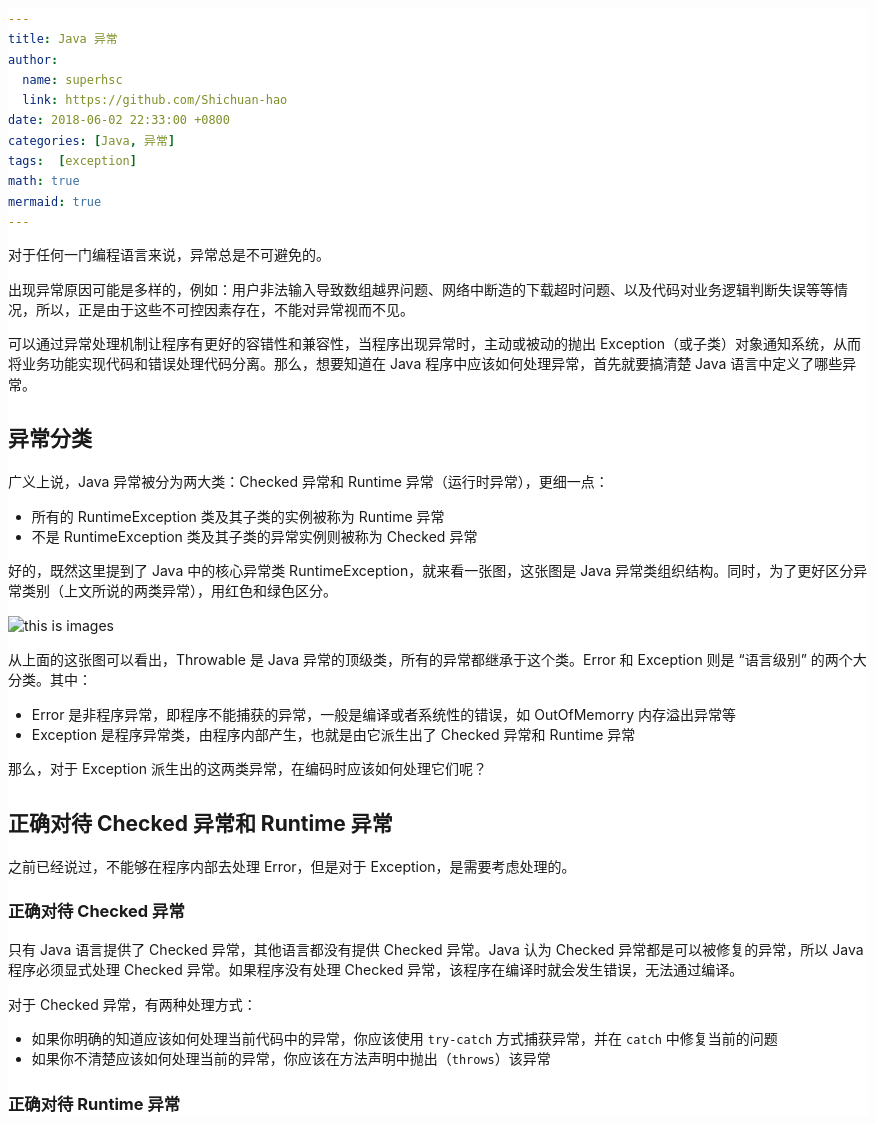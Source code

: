 ```yaml
---
title: Java 异常
author:
  name: superhsc
  link: https://github.com/Shichuan-hao
date: 2018-06-02 22:33:00 +0800
categories: [Java, 异常]
tags:  [exception]
math: true
mermaid: true
---
```


对于任何一门编程语言来说，异常总是不可避免的。

出现异常原因可能是多样的，例如：用户非法输入导致数组越界问题、网络中断造的下载超时问题、以及代码对业务逻辑判断失误等等情况，所以，正是由于这些不可控因素存在，不能对异常视而不见。

可以通过异常处理机制让程序有更好的容错性和兼容性，当程序出现异常时，主动或被动的抛出 Exception（或子类）对象通知系统，从而将业务功能实现代码和错误处理代码分离。那么，想要知道在 Java 程序中应该如何处理异常，首先就要搞清楚 Java 语言中定义了哪些异常。

## 异常分类

广义上说，Java 异常被分为两大类：Checked 异常和 Runtime 异常（运行时异常），更细一点：

- 所有的 RuntimeException 类及其子类的实例被称为 Runtime 异常
- 不是 RuntimeException 类及其子类的异常实例则被称为 Checked 异常

好的，既然这里提到了 Java 中的核心异常类 RuntimeException，就来看一张图，这张图是 Java 异常类组织结构。同时，为了更好区分异常类别（上文所说的两类异常），用红色和绿色区分。

![this is images](https://Shichuan-hao.github.io/images/assert/java/log-stack/0201.jpg)

从上面的这张图可以看出，Throwable 是 Java 异常的顶级类，所有的异常都继承于这个类。Error 和 Exception 则是 “语言级别” 的两个大分类。其中：

- Error 是非程序异常，即程序不能捕获的异常，一般是编译或者系统性的错误，如 OutOfMemorry 内存溢出异常等
- Exception 是程序异常类，由程序内部产生，也就是由它派生出了 Checked 异常和 Runtime 异常

那么，对于 Exception 派生出的这两类异常，在编码时应该如何处理它们呢？

## 正确对待 Checked 异常和 Runtime 异常

之前已经说过，不能够在程序内部去处理 Error，但是对于 Exception，是需要考虑处理的。

### 正确对待 Checked 异常

只有 Java 语言提供了 Checked 异常，其他语言都没有提供 Checked 异常。Java 认为 Checked 异常都是可以被修复的异常，所以 Java 程序必须显式处理 Checked 异常。如果程序没有处理 Checked 异常，该程序在编译时就会发生错误，无法通过编译。

对于 Checked 异常，有两种处理方式：

- 如果你明确的知道应该如何处理当前代码中的异常，你应该使用 `try-catch` 方式捕获异常，并在 `catch` 中修复当前的问题
- 如果你不清楚应该如何处理当前的异常，你应该在方法声明中抛出（`throws`）该异常

### 正确对待 Runtime 异常
